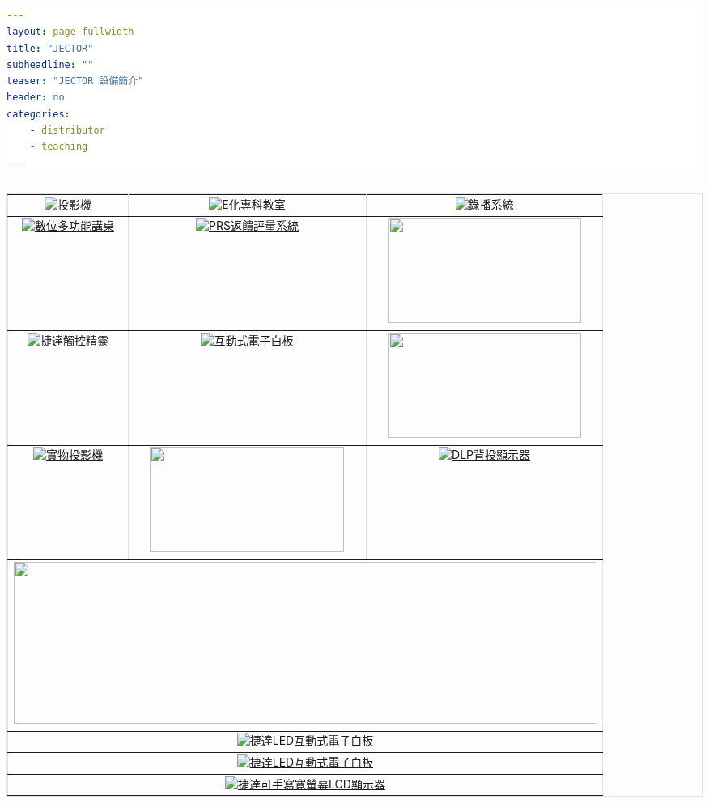 ```yaml
---
layout: page-fullwidth
title: "JECTOR"
subheadline: ""
teaser: "JECTOR 設備簡介"
header: no
categories:
    - distributor
    - teaching
---
```


<table border="1" align="left" cellpadding="0" cellspacing="0" bordercolor="#E3E3E3">
      <tbody><tr valign="top">
        <td align="center"><a href="http://www.jector.com.tw/1_1PD/1_1_projector1.htm"><img src="http://www.jector.com.tw/_images/P/P002.gif" alt="投影機" width="238" height="130" border="0"></a></td>
        <td align="center"><a href="http://www.jector.com.tw/1_1PD/1_1_FM.htm"><img src="http://www.jector.com.tw/_images/P/P004.gif" alt="E化專科教室" width="238" height="130" border="0"></a></td>
        <td align="center"><a href="http://www.jector.com.tw/1_1PD/1_1_Rec.htm"><img src="http://www.jector.com.tw/_images/P/P009.gif" alt="錄播系統" width="238" height="130" border="0"></a></td>
      </tr>
      <tr valign="top">
        <td align="center"><a href="http://www.jector.com.tw/1_1PD/1_1_SK2014.htm"><img src="http://www.jector.com.tw/_images/P/P006.gif" alt="數位多功能講桌" width="238" height="130" border="0"></a></td>
        <td align="center"><a href="http://www.jector.com.tw/1_1PD/1_1_click.htm"><img src="http://www.jector.com.tw/_images/P/P005.gif" alt="PRS返饋評量系統" width="238" height="130" border="0"></a></td>
        <td align="center"><a href="http://www.jector.com.tw/1_1PD/1_1_VC.htm"><img src="http://www.jector.com.tw/_images/P/P014.gif" width="238" height="130" border="0"></a></td>
      </tr>
      <tr valign="top">
        <td align="center"><a href="http://www.jector.com.tw/1_1PD/1_1_other.html"><img src="http://www.jector.com.tw/_images/P/P019.gif" alt="捷達觸控精靈" width="240" height="130" border="0"></a></td>
        <td align="center"><a href="http://www.jector.com.tw/1_1PD/1_1_board.htm"><img src="http://www.jector.com.tw/_images/P/P003.gif" alt="互動式電子白板" width="238" height="130" border="0"></a></td>
        <td align="center"><a href="http://www.jector.com.tw/1_1products/1_1_7_cube.htm"></a><a href="http://www.jector.com.tw/1_1PD/1_1_SVS.htm"><img src="http://www.jector.com.tw/_images/P/P011.gif" width="238" height="130" border="0"></a></td>
      </tr>
      <tr valign="top">
        <td align="center"><a href="http://www.lumens.com.tw/tw/index.php"><img src="http://www.jector.com.tw/_images/P/P007.gif" alt="實物投影機" width="238" height="130" border="0"></a></td>
        <td align="center"><a href="http://www.jector.com.tw/1_1products/1_1_2_fb.htm"></a><a href="http://www.jector.com.tw/1_1PD/1_1_WP.htm"><img src="http://www.jector.com.tw/_images/P/P013.gif" width="240" height="130" border="0"></a></td>
        <td align="center"><a href="http://www.jector.com.tw/_1PD/1_1_Cube.htm"><img src="http://www.jector.com.tw/_images/P/P010.gif" alt="DLP背投顯示器" width="238" height="130" border="0"></a></td>
        </tr>
        <td colspan="3" align="center"><a href="http://www.jector.com.tw/1_1PD/1_1_FM80.htm"><img src="http://www.jector.com.tw/1_1PD/images/TV/FM-i80H.jpg" width="720" height="200" border="0"></a></td>
        <tr>
        <td colspan="3" align="center"><a href="http://www.jector.com.tw/1_1PD/1_1_FM65_70.htm"><img src="http://www.jector.com.tw/1_1PD/images/PD/FM_LED2.png" alt="捷達LED互動式電子白板" width="720" height="200" border="0"></a></td>
      </tr><tr>
        <td colspan="3" align="center"><a href="http://www.jector.com.tw/1_1PD/1_1_FM55_84.htm"><img src="http://www.jector.com.tw/1_1PD/images/PD/FM_LED4.png" alt="捷達LED互動式電子白板" width="720" height="200" border="0"></a></td>
      </tr><tr>
        <td colspan="3" align="center"><a href="http://www.jector.com.tw/1_1PD/1_1_FM19.htm"><img src="http://www.jector.com.tw/1_1PD/images/PD/FM_19.png" alt="捷達可手寫寬螢幕LCD顯示器" width="720" height="200" border="0"></a></td>
      </tr>
      </tbody>
